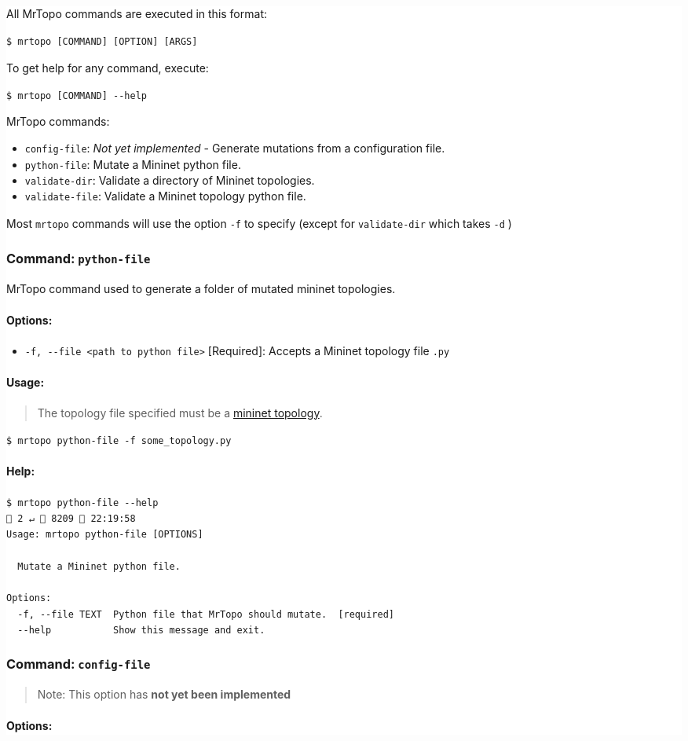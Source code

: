 All MrTopo commands are executed in this format:

```
$ mrtopo [COMMAND] [OPTION] [ARGS]
```

To get help for any command, execute:

```
$ mrtopo [COMMAND] --help
```

MrTopo commands:
* `config-file`: *Not yet implemented* - Generate mutations from a configuration file.
* `python-file`: Mutate a Mininet python file.
* `validate-dir`: Validate a directory of Mininet topologies.
* `validate-file`:  Validate a Mininet topology python file.

Most `mrtopo` commands will use the option `-f` to specify (except for `validate-dir` which takes `-d` )

### Command: `python-file`

MrTopo command used to generate a folder of mutated mininet topologies.

#### Options:

* `-f, --file <path to python file>` [Required]: Accepts a Mininet topology file `.py`

#### Usage: 

> The topology file specified must be a [mininet topology](http://mininet.org/walkthrough/#custom-topologies).

```
$ mrtopo python-file -f some_topology.py
```

#### Help:
```
$ mrtopo python-file --help                                                                                                                              2 ↵  8209  22:19:58
Usage: mrtopo python-file [OPTIONS]

  Mutate a Mininet python file.

Options:
  -f, --file TEXT  Python file that MrTopo should mutate.  [required]
  --help           Show this message and exit.
```

### Command: `config-file`

> Note: This option has **not yet been implemented**

#### Options:
